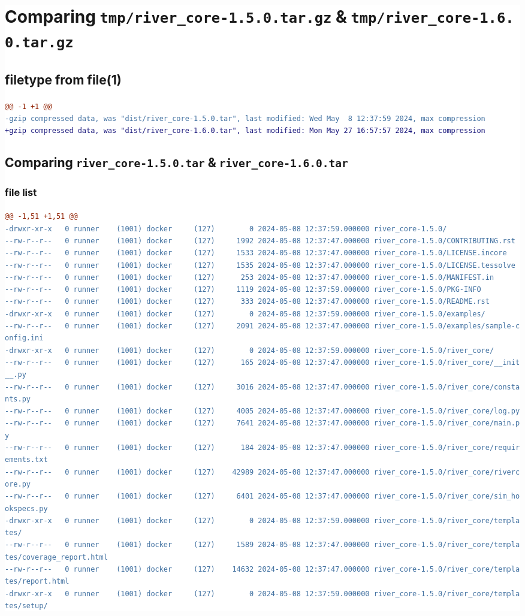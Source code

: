 # Comparing `tmp/river_core-1.5.0.tar.gz` & `tmp/river_core-1.6.0.tar.gz`

## filetype from file(1)

```diff
@@ -1 +1 @@
-gzip compressed data, was "dist/river_core-1.5.0.tar", last modified: Wed May  8 12:37:59 2024, max compression
+gzip compressed data, was "dist/river_core-1.6.0.tar", last modified: Mon May 27 16:57:57 2024, max compression
```

## Comparing `river_core-1.5.0.tar` & `river_core-1.6.0.tar`

### file list

```diff
@@ -1,51 +1,51 @@
-drwxr-xr-x   0 runner    (1001) docker     (127)        0 2024-05-08 12:37:59.000000 river_core-1.5.0/
--rw-r--r--   0 runner    (1001) docker     (127)     1992 2024-05-08 12:37:47.000000 river_core-1.5.0/CONTRIBUTING.rst
--rw-r--r--   0 runner    (1001) docker     (127)     1533 2024-05-08 12:37:47.000000 river_core-1.5.0/LICENSE.incore
--rw-r--r--   0 runner    (1001) docker     (127)     1535 2024-05-08 12:37:47.000000 river_core-1.5.0/LICENSE.tessolve
--rw-r--r--   0 runner    (1001) docker     (127)      253 2024-05-08 12:37:47.000000 river_core-1.5.0/MANIFEST.in
--rw-r--r--   0 runner    (1001) docker     (127)     1119 2024-05-08 12:37:59.000000 river_core-1.5.0/PKG-INFO
--rw-r--r--   0 runner    (1001) docker     (127)      333 2024-05-08 12:37:47.000000 river_core-1.5.0/README.rst
-drwxr-xr-x   0 runner    (1001) docker     (127)        0 2024-05-08 12:37:59.000000 river_core-1.5.0/examples/
--rw-r--r--   0 runner    (1001) docker     (127)     2091 2024-05-08 12:37:47.000000 river_core-1.5.0/examples/sample-config.ini
-drwxr-xr-x   0 runner    (1001) docker     (127)        0 2024-05-08 12:37:59.000000 river_core-1.5.0/river_core/
--rw-r--r--   0 runner    (1001) docker     (127)      165 2024-05-08 12:37:47.000000 river_core-1.5.0/river_core/__init__.py
--rw-r--r--   0 runner    (1001) docker     (127)     3016 2024-05-08 12:37:47.000000 river_core-1.5.0/river_core/constants.py
--rw-r--r--   0 runner    (1001) docker     (127)     4005 2024-05-08 12:37:47.000000 river_core-1.5.0/river_core/log.py
--rw-r--r--   0 runner    (1001) docker     (127)     7641 2024-05-08 12:37:47.000000 river_core-1.5.0/river_core/main.py
--rw-r--r--   0 runner    (1001) docker     (127)      184 2024-05-08 12:37:47.000000 river_core-1.5.0/river_core/requirements.txt
--rw-r--r--   0 runner    (1001) docker     (127)    42989 2024-05-08 12:37:47.000000 river_core-1.5.0/river_core/rivercore.py
--rw-r--r--   0 runner    (1001) docker     (127)     6401 2024-05-08 12:37:47.000000 river_core-1.5.0/river_core/sim_hookspecs.py
-drwxr-xr-x   0 runner    (1001) docker     (127)        0 2024-05-08 12:37:59.000000 river_core-1.5.0/river_core/templates/
--rw-r--r--   0 runner    (1001) docker     (127)     1589 2024-05-08 12:37:47.000000 river_core-1.5.0/river_core/templates/coverage_report.html
--rw-r--r--   0 runner    (1001) docker     (127)    14632 2024-05-08 12:37:47.000000 river_core-1.5.0/river_core/templates/report.html
-drwxr-xr-x   0 runner    (1001) docker     (127)        0 2024-05-08 12:37:59.000000 river_core-1.5.0/river_core/templates/setup/
```